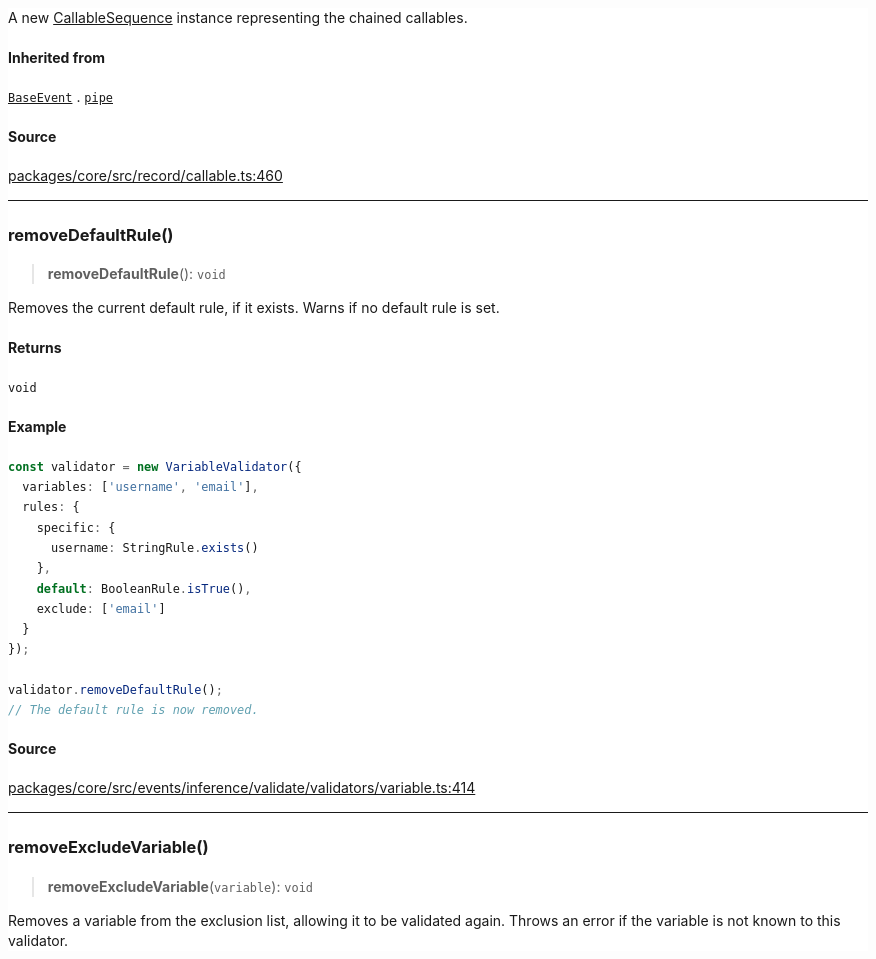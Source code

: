 A new [CallableSequence](../../../../../../record/callable/classes/CallableSequence.md) instance representing the chained callables.

#### Inherited from

[`BaseEvent`](../../../../../base/classes/BaseEvent.md) . [`pipe`](../../../../../base/classes/BaseEvent.md#pipe)

#### Source

[packages/core/src/record/callable.ts:460](https://github.com/VictorS67/encre/blob/c09849eb59af073bf23be826a912f2ba4f635f93/packages/core/src/record/callable.ts#L460)

***

### removeDefaultRule()

> **removeDefaultRule**(): `void`

Removes the current default rule, if it exists. Warns if no default rule is set.

#### Returns

`void`

#### Example

```typescript
const validator = new VariableValidator({
  variables: ['username', 'email'],
  rules: {
    specific: {
      username: StringRule.exists()
    },
    default: BooleanRule.isTrue(),
    exclude: ['email']
  }
});

validator.removeDefaultRule();
// The default rule is now removed.
```

#### Source

[packages/core/src/events/inference/validate/validators/variable.ts:414](https://github.com/VictorS67/encre/blob/c09849eb59af073bf23be826a912f2ba4f635f93/packages/core/src/events/inference/validate/validators/variable.ts#L414)

***

### removeExcludeVariable()

> **removeExcludeVariable**(`variable`): `void`

Removes a variable from the exclusion list, allowing it to be validated again.
Throws an error if the variable is not known to this validator.

